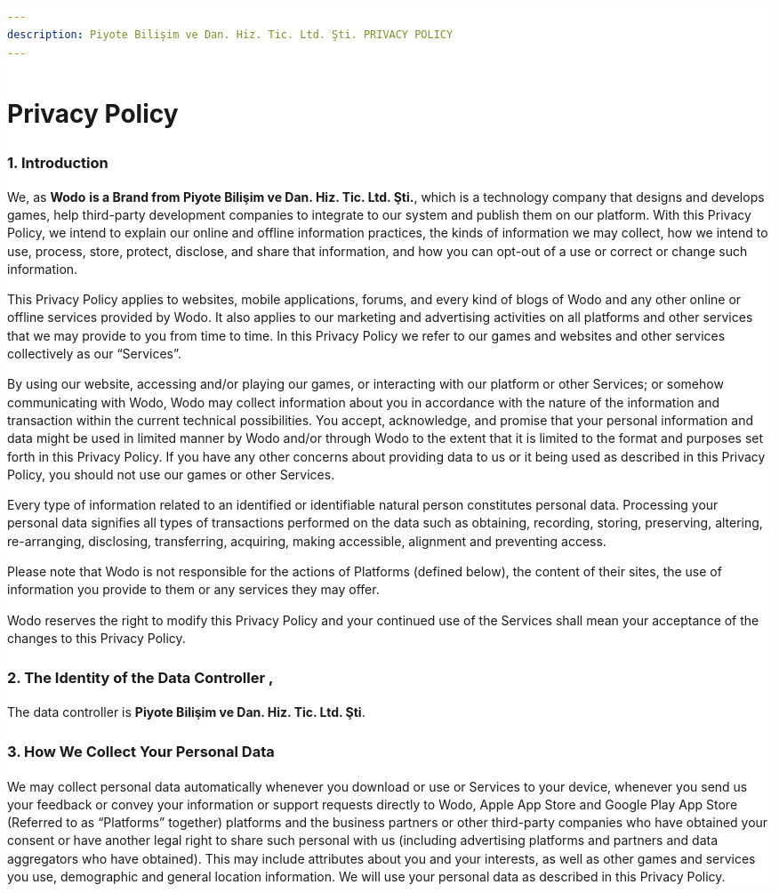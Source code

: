 ```yaml
---
description: Piyote Bilişim ve Dan. Hiz. Tic. Ltd. Şti. PRIVACY POLICY
---
```


# Privacy Policy

### 1. Introduction&#x20;

We, as **Wodo** **is a Brand from Piyote Bilişim ve Dan. Hiz. Tic. Ltd. Şti.**, which is a technology company that designs and develops games, help third-party development companies to integrate to our system and publish them on our platform. With this Privacy Policy, we intend to explain our online and offline information practices, the kinds of information we may collect, how we intend to use, process, store, protect, disclose, and share that information, and how you can opt-out of a use or correct or change such information.

This Privacy Policy applies to websites, mobile applications, forums, and every kind of blogs of Wodo and any other online or offline services provided by Wodo. It also applies to our marketing and advertising activities on all platforms and other services that we may provide to you from time to time. In this Privacy Policy we refer to our games and websites and other services collectively as our “Services”.

By using our website, accessing and/or playing our games, or interacting with our platform or other Services; or somehow communicating with Wodo, Wodo may collect information about you in accordance with the nature of the information and transaction within the current technical possibilities. You accept, acknowledge, and promise that your personal information and data might be used in limited manner by Wodo and/or through Wodo to the extent that it is limited to the format and purposes set forth in this Privacy Policy. If you have any other concerns about providing data to us or it being used as described in this Privacy Policy, you should not use our games or other Services.

Every type of information related to an identified or identifiable natural person constitutes personal data. Processing your personal data signifies all types of transactions performed on the data such as obtaining, recording, storing, preserving, altering, re-arranging, disclosing, transferring, acquiring, making accessible, alignment and preventing access.

Please note that Wodo is not responsible for the actions of Platforms (defined below), the content of their sites, the use of information you provide to them or any services they may offer.

Wodo reserves the right to modify this Privacy Policy and your continued use of the Services shall mean your acceptance of the changes to this Privacy Policy.

### 2. The Identity of the Data Controller ,

The data controller is **Piyote Bilişim ve Dan. Hiz. Tic. Ltd. Şti**.

### 3. How We Collect Your Personal Data&#x20;

We may collect personal data automatically whenever you download or use or Services to your device, whenever you send us your feedback or convey your information or support requests directly to Wodo, Apple App Store and Google Play App Store (Referred to as “Platforms” together) platforms and the business partners or other third-party companies who have obtained your consent or have another legal right to share such personal with us (including advertising platforms and partners and data aggregators who have obtained). This may include attributes about you and your interests, as well as other games and services you use, demographic and general location information. We will use your personal data as described in this Privacy Policy.
